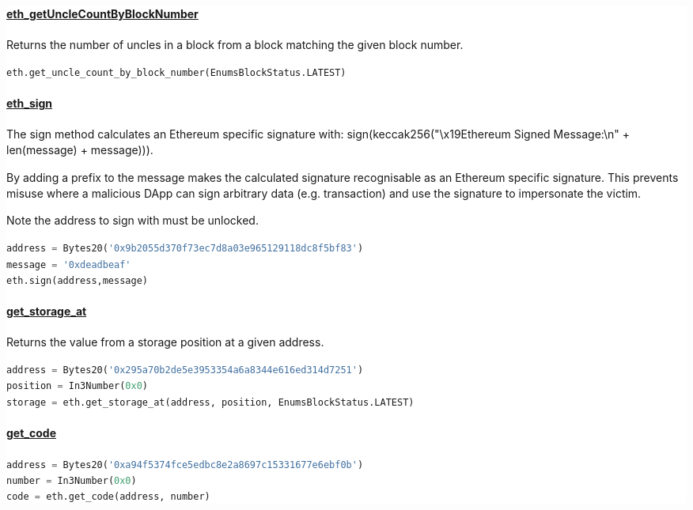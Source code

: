 #### [eth_getUncleCountByBlockNumber](https://github.com/ethereum/wiki/wiki/JSON-RPC#eth_getUncleCountByBlockNumber)
Returns the number of uncles in a block from a block matching the given block number.

```python
eth.get_uncle_count_by_block_number(EnumsBlockStatus.LATEST)
```

#### [eth_sign](https://github.com/ethereum/wiki/wiki/JSON-RPC#eth_sign)
The sign method calculates an Ethereum specific signature with: sign(keccak256("\x19Ethereum Signed Message:\n" + len(message) + message))).

By adding a prefix to the message makes the calculated signature recognisable as an Ethereum specific signature. This prevents misuse where a malicious DApp can sign arbitrary data (e.g. transaction) and use the signature to impersonate the victim.

Note the address to sign with must be unlocked.

```python
address = Bytes20('0x9b2055d370f73ec7d8a03e965129118dc8f5bf83')
message = '0xdeadbeaf'
eth.sign(address,message)
```

#### [get_storage_at](https://github.com/ethereum/wiki/wiki/JSON-RPC#eth_getStorageAt)
Returns the value from a storage position at a given address.

```python
address = Bytes20('0x295a70b2de5e3953354a6a8344e616ed314d7251')
position = In3Number(0x0)
storage = eth.get_storage_at(address, position, EnumsBlockStatus.LATEST)
```
#### [get_code](https://github.com/ethereum/wiki/wiki/JSON-RPC#eth_getCode)

```python
address = Bytes20('0xa94f5374fce5edbc8e2a8697c15331677e6ebf0b')
number = In3Number(0x0)
code = eth.get_code(address, number)
```